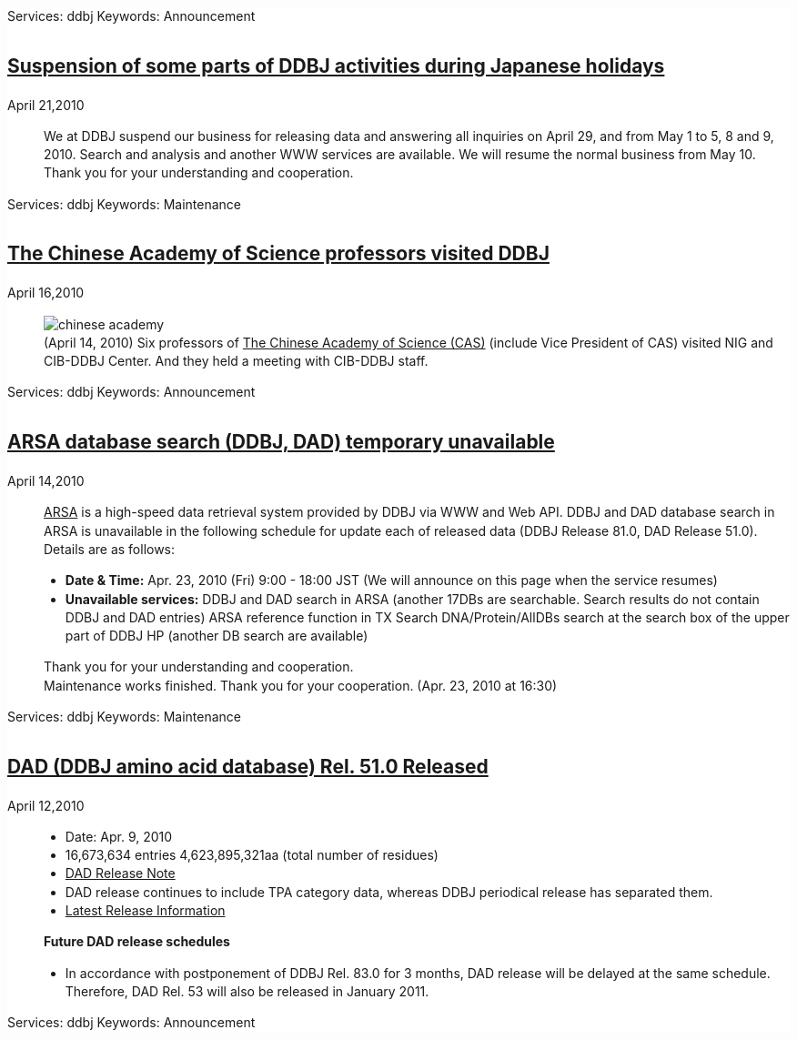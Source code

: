   <div class="news_category">
    <span class="service">Services: ddbj</span>
    <span class="keyword">Keywords: Announcement</span>
  </div>
</div>
<div class="news_post_list">
  <h2 class="news_title" id ="wn100421"><a href="#wn100421">Suspension of some parts of DDBJ activities during Japanese holidays</a></h2>
  <div class="news_date">April 21,2010</div>
  <div class="news_content"><dl><dd>We at DDBJ suspend our business for releasing data and answering all inquiries on April 29, and from May 1 to 5, 8 and 9, 2010. Search and analysis and another WWW services are available. We will resume the normal business from May 10. </dd><dd>Thank you for your understanding and cooperation. </dd></dl></div>
  <div class="news_category">
    <span class="service">Services: ddbj</span>
    <span class="keyword">Keywords: Maintenance</span>
  </div>
</div>
<div class="news_post_list">
  <h2 class="news_title" id ="wn100416"><a href="#wn100416">The Chinese Academy of Science professors visited DDBJ</a></h2>
  <div class="news_date">April 16,2010</div>
  <div class="news_content"><dl><dd><img src="{{ site.baseurl }}/assets/images/news/chinese-100416.jpg" border="0" alt="chinese academy"><br> (April 14, 2010) Six professors of <a href="http://english.cas.cn/" target="_new">The Chinese Academy of Science (CAS)</a> (include Vice President of CAS) visited NIG and CIB-DDBJ Center. And they held a meeting with CIB-DDBJ staff. </dd></dl> </div>
  <div class="news_category">
    <span class="service">Services: ddbj</span>
    <span class="keyword">Keywords: Announcement</span>
  </div>
</div>
<div class="news_post_list">
  <h2 class="news_title" id ="wn100414"><a href="#wn100414">ARSA database search (DDBJ, DAD) temporary unavailable</a></h2>
  <div class="news_date">April 14,2010</div>
  <div class="news_content"><dl><dd><a href="http://arsa.ddbj.nig.ac.jp/top-e.html">ARSA</a> is a high-speed data retrieval system provided by DDBJ via WWW and Web API. DDBJ and DAD database search in ARSA is unavailable in the following schedule for update each of released data (DDBJ Release 81.0, DAD Release 51.0). Details are as follows:<ul><li><strong>Date &amp; Time:</strong>  Apr. 23, 2010 (Fri) 9:00 - 18:00 JST (We will announce on this page when the service resumes)</li><li><strong>Unavailable services:</strong>  DDBJ and DAD search in ARSA (another 17DBs are searchable. Search results do not contain DDBJ and DAD entries)  ARSA reference function in TX Search  DNA/Protein/AllDBs search at the search box of the upper part of DDBJ HP (another DB search are available)</li></ul>Thank you for your understanding and cooperation. </dd><dd><span class="red">Maintenance works finished. Thank you for your cooperation. (Apr. 23, 2010 at 16:30)</span> </dd></dl></div>
  <div class="news_category">
    <span class="service">Services: ddbj</span>
    <span class="keyword">Keywords: Maintenance</span>
  </div>
</div>
<div class="news_post_list">
  <h2 class="news_title" id ="wn100412"><a href="#wn100412">DAD (DDBJ amino acid database) Rel. 51.0 Released</a></h2>
  <div class="news_date">April 12,2010</div>
  <div class="news_content"><dl><dd><ul><li>Date: Apr. 9, 2010</li><li>16,673,634 entries    4,623,895,321aa (total number of residues)</li><li><a href="ftp://ftp.ddbj.nig.ac.jp/ddbj_database/release_note_archive/dad/dadrel.51.txt">DAD Release Note</a></li><li>DAD release continues to include TPA category data, whereas DDBJ periodical release has separated them.</li><li><a href="/stats/relinfo-e.html">Latest Release Information</a></li></ul><strong>Future DAD release schedules</strong><ul><li>In accordance with postponement of DDBJ Rel. 83.0 for 3 months, DAD release will be delayed at the same schedule. Therefore, DAD Rel. 53 will also be released in January 2011.</li></ul></dd></dl></div>
  <div class="news_category">
    <span class="service">Services: ddbj</span>
    <span class="keyword">Keywords: Announcement</span>
  </div>
</div>
